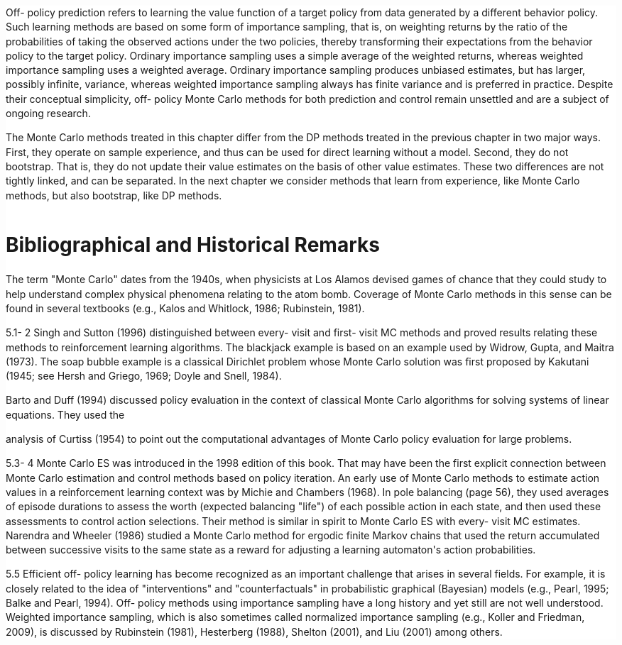 Off- policy prediction refers to learning the value function of a target policy from data generated by a different behavior policy. Such learning methods are based on some form of importance sampling, that is, on weighting returns by the ratio of the probabilities of taking the observed actions under the two policies, thereby transforming their expectations from the behavior policy to the target policy. Ordinary importance sampling uses a simple average of the weighted returns, whereas weighted importance sampling uses a weighted average. Ordinary importance sampling produces unbiased estimates, but has larger, possibly infinite, variance, whereas weighted importance sampling always has finite variance and is preferred in practice. Despite their conceptual simplicity, off- policy Monte Carlo methods for both prediction and control remain unsettled and are a subject of ongoing research.

The Monte Carlo methods treated in this chapter differ from the DP methods treated in the previous chapter in two major ways. First, they operate on sample experience, and thus can be used for direct learning without a model. Second, they do not bootstrap. That is, they do not update their value estimates on the basis of other value estimates. These two differences are not tightly linked, and can be separated. In the next chapter we consider methods that learn from experience, like Monte Carlo methods, but also bootstrap, like DP methods.

# Bibliographical and Historical Remarks

The term "Monte Carlo" dates from the 1940s, when physicists at Los Alamos devised games of chance that they could study to help understand complex physical phenomena relating to the atom bomb. Coverage of Monte Carlo methods in this sense can be found in several textbooks (e.g., Kalos and Whitlock, 1986; Rubinstein, 1981).

5.1- 2 Singh and Sutton (1996) distinguished between every- visit and first- visit MC methods and proved results relating these methods to reinforcement learning algorithms. The blackjack example is based on an example used by Widrow, Gupta, and Maitra (1973). The soap bubble example is a classical Dirichlet problem whose Monte Carlo solution was first proposed by Kakutani (1945; see Hersh and Griego, 1969; Doyle and Snell, 1984).

Barto and Duff (1994) discussed policy evaluation in the context of classical Monte Carlo algorithms for solving systems of linear equations. They used the

analysis of Curtiss (1954) to point out the computational advantages of Monte Carlo policy evaluation for large problems.

5.3- 4 Monte Carlo ES was introduced in the 1998 edition of this book. That may have been the first explicit connection between Monte Carlo estimation and control methods based on policy iteration. An early use of Monte Carlo methods to estimate action values in a reinforcement learning context was by Michie and Chambers (1968). In pole balancing (page 56), they used averages of episode durations to assess the worth (expected balancing "life") of each possible action in each state, and then used these assessments to control action selections. Their method is similar in spirit to Monte Carlo ES with every- visit MC estimates. Narendra and Wheeler (1986) studied a Monte Carlo method for ergodic finite Markov chains that used the return accumulated between successive visits to the same state as a reward for adjusting a learning automaton's action probabilities.

5.5 Efficient off- policy learning has become recognized as an important challenge that arises in several fields. For example, it is closely related to the idea of "interventions" and "counterfactuals" in probabilistic graphical (Bayesian) models (e.g., Pearl, 1995; Balke and Pearl, 1994). Off- policy methods using importance sampling have a long history and yet still are not well understood. Weighted importance sampling, which is also sometimes called normalized importance sampling (e.g., Koller and Friedman, 2009), is discussed by Rubinstein (1981), Hesterberg (1988), Shelton (2001), and Liu (2001) among others.
